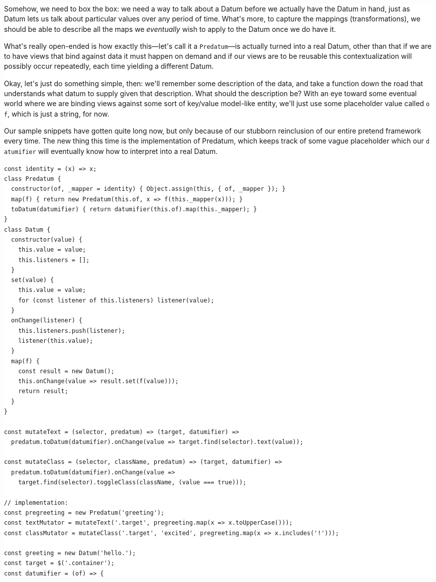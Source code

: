 Somehow, we need to box the box: we need a way to talk about a Datum before we
actually have the Datum in hand, just as Datum lets us talk about particular
values over any period of time. What's more, to capture the mappings (transformations),
we should be able to describe all the maps we _eventually_ wish to apply to the
Datum once we do have it.

What's really open-ended is how exactly this&mdash;let's call it a `Predatum`&mdash;is
actually turned into a real Datum, other than that if we are to have views that
bind against data it must happen on demand and if our views are to be reusable this
contextualization will possibly occur repeatedly, each time yielding a different
Datum.

Okay, let's just do something simple, then: we'll remember some description of
the data, and take a function down the road that understands what datum to supply
given that description. What should the description be? With an eye toward some
eventual world where we are binding views against some sort of key/value model-like
entity, we'll just use some placeholder value called `of`, which is just a string,
for now.

Our sample snippets have gotten quite long now, but only because of our stubborn
reinclusion of our entire pretend framework every time. The new thing this time
is the implementation of Predatum, which keeps track of some vague placeholder
which our `datumifier` will eventually know how to interpret into a real Datum.

~~~
const identity = (x) => x;
class Predatum {
  constructor(of, _mapper = identity) { Object.assign(this, { of, _mapper }); }
  map(f) { return new Predatum(this.of, x => f(this._mapper(x))); }
  toDatum(datumifier) { return datumifier(this.of).map(this._mapper); }
}
class Datum {
  constructor(value) {
    this.value = value;
    this.listeners = [];
  }
  set(value) {
    this.value = value;
    for (const listener of this.listeners) listener(value);
  }
  onChange(listener) {
    this.listeners.push(listener);
    listener(this.value);
  }
  map(f) {
    const result = new Datum();
    this.onChange(value => result.set(f(value)));
    return result;
  }
}

const mutateText = (selector, predatum) => (target, datumifier) =>
  predatum.toDatum(datumifier).onChange(value => target.find(selector).text(value));

const mutateClass = (selector, className, predatum) => (target, datumifier) =>
  predatum.toDatum(datumifier).onChange(value =>
    target.find(selector).toggleClass(className, (value === true)));

// implementation:
const pregreeting = new Predatum('greeting');
const textMutator = mutateText('.target', pregreeting.map(x => x.toUpperCase()));
const classMutator = mutateClass('.target', 'excited', pregreeting.map(x => x.includes('!')));

const greeting = new Datum('hello.');
const target = $('.container');
const datumifier = (of) => {
~~~
